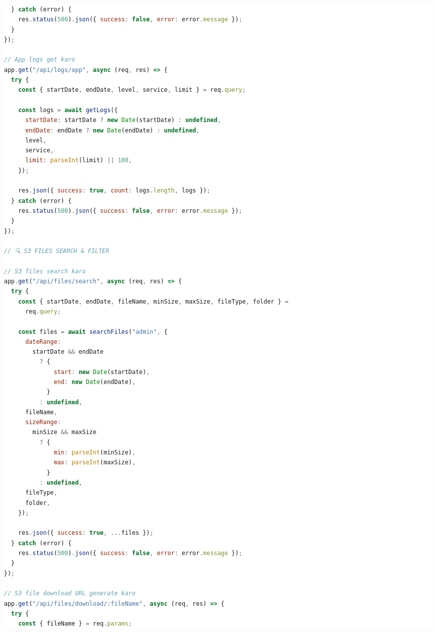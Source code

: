 ```javascript
  } catch (error) {
    res.status(500).json({ success: false, error: error.message });
  }
});

// App logs get karo
app.get("/api/logs/app", async (req, res) => {
  try {
    const { startDate, endDate, level, service, limit } = req.query;

    const logs = await getLogs({
      startDate: startDate ? new Date(startDate) : undefined,
      endDate: endDate ? new Date(endDate) : undefined,
      level,
      service,
      limit: parseInt(limit) || 100,
    });

    res.json({ success: true, count: logs.length, logs });
  } catch (error) {
    res.status(500).json({ success: false, error: error.message });
  }
});

// 🔍 S3 FILES SEARCH & FILTER

// S3 files search karo
app.get("/api/files/search", async (req, res) => {
  try {
    const { startDate, endDate, fileName, minSize, maxSize, fileType, folder } =
      req.query;

    const files = await searchFiles("admin", {
      dateRange:
        startDate && endDate
          ? {
              start: new Date(startDate),
              end: new Date(endDate),
            }
          : undefined,
      fileName,
      sizeRange:
        minSize && maxSize
          ? {
              min: parseInt(minSize),
              max: parseInt(maxSize),
            }
          : undefined,
      fileType,
      folder,
    });

    res.json({ success: true, ...files });
  } catch (error) {
    res.status(500).json({ success: false, error: error.message });
  }
});

// S3 file download URL generate karo
app.get("/api/files/download/:fileName", async (req, res) => {
  try {
    const { fileName } = req.params;

```